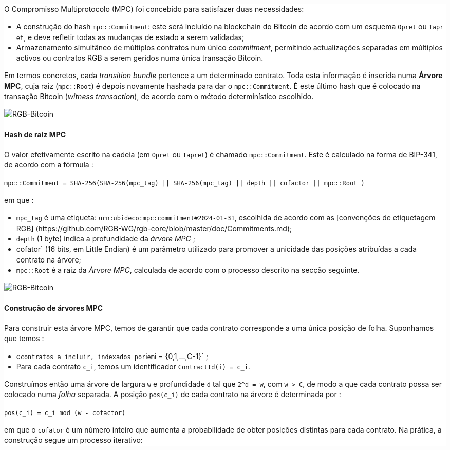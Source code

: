 O Compromisso Multiprotocolo (MPC) foi concebido para satisfazer duas necessidades:


- A construção do hash `mpc::Commitment`: este será incluído na blockchain do Bitcoin de acordo com um esquema `Opret` ou `Tapret`, e deve refletir todas as mudanças de estado a serem validadas;
- Armazenamento simultâneo de múltiplos contratos num único _commitment_, permitindo actualizações separadas em múltiplos activos ou contratos RGB a serem geridos numa única transação Bitcoin.

Em termos concretos, cada _transition bundle_ pertence a um determinado contrato. Toda esta informação é inserida numa **Árvore MPC**, cuja raiz (`mpc::Root`) é depois novamente hashada para dar o `mpc::Commitment`. É este último hash que é colocado na transação Bitcoin (_witness transaction_), de acordo com o método determinístico escolhido.

![RGB-Bitcoin](assets/fr/042.webp)

#### Hash de raiz MPC

O valor efetivamente escrito na cadeia (em `Opret` ou `Tapret`) é chamado `mpc::Commitment`. Este é calculado na forma de [BIP-341](https://github.com/bitcoin/bips/blob/master/bip-0341.mediawiki), de acordo com a fórmula :

```txt
mpc::Commitment = SHA-256(SHA-256(mpc_tag) || SHA-256(mpc_tag) || depth || cofactor || mpc::Root )
```

em que :


- `mpc_tag` é uma etiqueta: `urn:ubideco:mpc:commitment#2024-01-31`, escolhida de acordo com as [convenções de etiquetagem RGB] (https://github.com/RGB-WG/rgb-core/blob/master/doc/Commitments.md);
- `depth` (1 byte) indica a profundidade da *árvore MPC* ;
- cofator` (16 bits, em Little Endian) é um parâmetro utilizado para promover a unicidade das posições atribuídas a cada contrato na árvore;
- `mpc::Root` é a raiz da *Árvore MPC*, calculada de acordo com o processo descrito na secção seguinte.

![RGB-Bitcoin](assets/fr/044.webp)

#### Construção de árvores MPC

Para construir esta árvore MPC, temos de garantir que cada contrato corresponde a uma única posição de folha. Suponhamos que temos :


- c` contratos a incluir, indexados por `i` em `i = {0,1,...,C-1}` ;
- Para cada contrato `c_i`, temos um identificador `ContractId(i) = c_i`.

Construímos então uma árvore de largura `w` e profundidade `d` tal que `2^d = w`, com `w > C`, de modo a que cada contrato possa ser colocado numa _folha_ separada. A posição `pos(c_i)` de cada contrato na árvore é determinada por :

```txt
pos(c_i) = c_i mod (w - cofactor)
```

em que o `cofator` é um número inteiro que aumenta a probabilidade de obter posições distintas para cada contrato. Na prática, a construção segue um processo iterativo:
